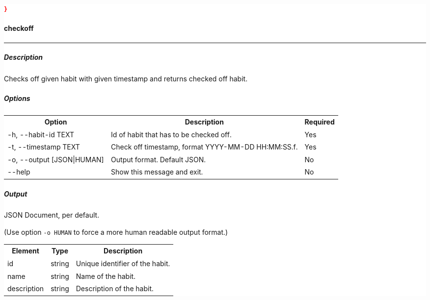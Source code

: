 ``` sh
}
```

#### checkoff

---
##### Description
Checks off given habit with given timestamp and returns checked off habit.

##### Options
 <table>
  <tr>
    <th>Option</th>
    <th>Description</th>
    <th>Required</th>
  </tr>
  <tr>
    <td>-h, --habit-id TEXT</td>
    <td>Id of habit that has to be checked off.</td>
    <td>Yes</td>
  </tr>
  <tr>
    <td>-t, --timestamp TEXT</td>
    <td>Check off timestamp, format YYYY-MM-DD HH:MM:SS.f.</td>
    <td>Yes</td>
  </tr>
  <tr>
    <td>-o, --output [JSON|HUMAN]</td>
    <td>Output format. Default JSON.</td>
    <td>No</td>
  </tr>
  <tr>
    <td>--help</td>
    <td>Show this message and exit.</td>
    <td>No</td>
  </tr>
</table>

##### Output
JSON Document, per default. 

(Use option `-o HUMAN` to force a more human readable output format.)

 <table>
  <tr>
    <th>Element</th>
    <th>Type</th>
    <th>Description</th>
  </tr>
  <tr>
    <td>id</td>
    <td>string</td>
    <td>Unique identifier of the habit.</td>
  </tr>
  <tr>
    <td>name</td>
    <td>string</td>
    <td>Name of the habit.</td>
  </tr>
  <tr>
    <td>description</td>
    <td>string</td>
    <td>Description of the habit.</td>
  </tr>
